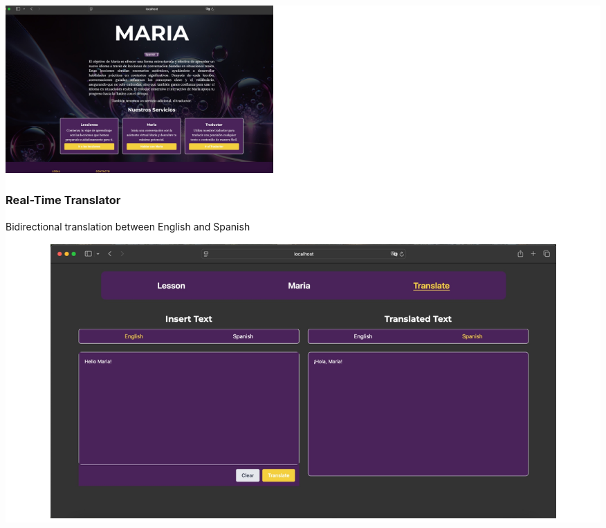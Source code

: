   <img src="https://github.com/BetaCoder28/maria/blob/main/readmeAssets/espanish.jpeg" width="45%" alt="Spanish home">
</div>

###  Real-Time Translator
Bidirectional translation between English and Spanish  
<div align="center">
  <img src="https://github.com/BetaCoder28/maria/blob/main/readmeAssets/translator.jpeg" width="85%" alt="Translator interface">
</div>
